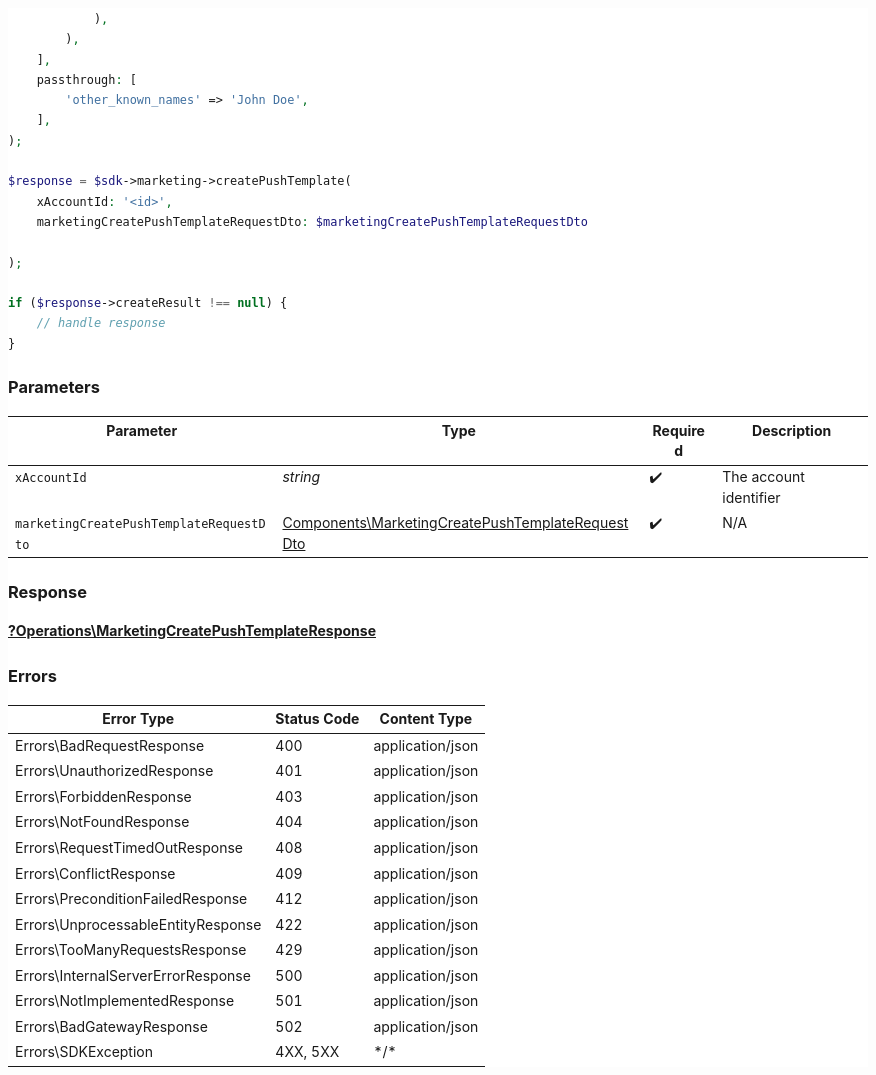 ```php
            ),
        ),
    ],
    passthrough: [
        'other_known_names' => 'John Doe',
    ],
);

$response = $sdk->marketing->createPushTemplate(
    xAccountId: '<id>',
    marketingCreatePushTemplateRequestDto: $marketingCreatePushTemplateRequestDto

);

if ($response->createResult !== null) {
    // handle response
}
```

### Parameters

| Parameter                                                                                                            | Type                                                                                                                 | Required                                                                                                             | Description                                                                                                          |
| -------------------------------------------------------------------------------------------------------------------- | -------------------------------------------------------------------------------------------------------------------- | -------------------------------------------------------------------------------------------------------------------- | -------------------------------------------------------------------------------------------------------------------- |
| `xAccountId`                                                                                                         | *string*                                                                                                             | :heavy_check_mark:                                                                                                   | The account identifier                                                                                               |
| `marketingCreatePushTemplateRequestDto`                                                                              | [Components\MarketingCreatePushTemplateRequestDto](../../Models/Components/MarketingCreatePushTemplateRequestDto.md) | :heavy_check_mark:                                                                                                   | N/A                                                                                                                  |

### Response

**[?Operations\MarketingCreatePushTemplateResponse](../../Models/Operations/MarketingCreatePushTemplateResponse.md)**

### Errors

| Error Type                         | Status Code                        | Content Type                       |
| ---------------------------------- | ---------------------------------- | ---------------------------------- |
| Errors\BadRequestResponse          | 400                                | application/json                   |
| Errors\UnauthorizedResponse        | 401                                | application/json                   |
| Errors\ForbiddenResponse           | 403                                | application/json                   |
| Errors\NotFoundResponse            | 404                                | application/json                   |
| Errors\RequestTimedOutResponse     | 408                                | application/json                   |
| Errors\ConflictResponse            | 409                                | application/json                   |
| Errors\PreconditionFailedResponse  | 412                                | application/json                   |
| Errors\UnprocessableEntityResponse | 422                                | application/json                   |
| Errors\TooManyRequestsResponse     | 429                                | application/json                   |
| Errors\InternalServerErrorResponse | 500                                | application/json                   |
| Errors\NotImplementedResponse      | 501                                | application/json                   |
| Errors\BadGatewayResponse          | 502                                | application/json                   |
| Errors\SDKException                | 4XX, 5XX                           | \*/\*                              |
